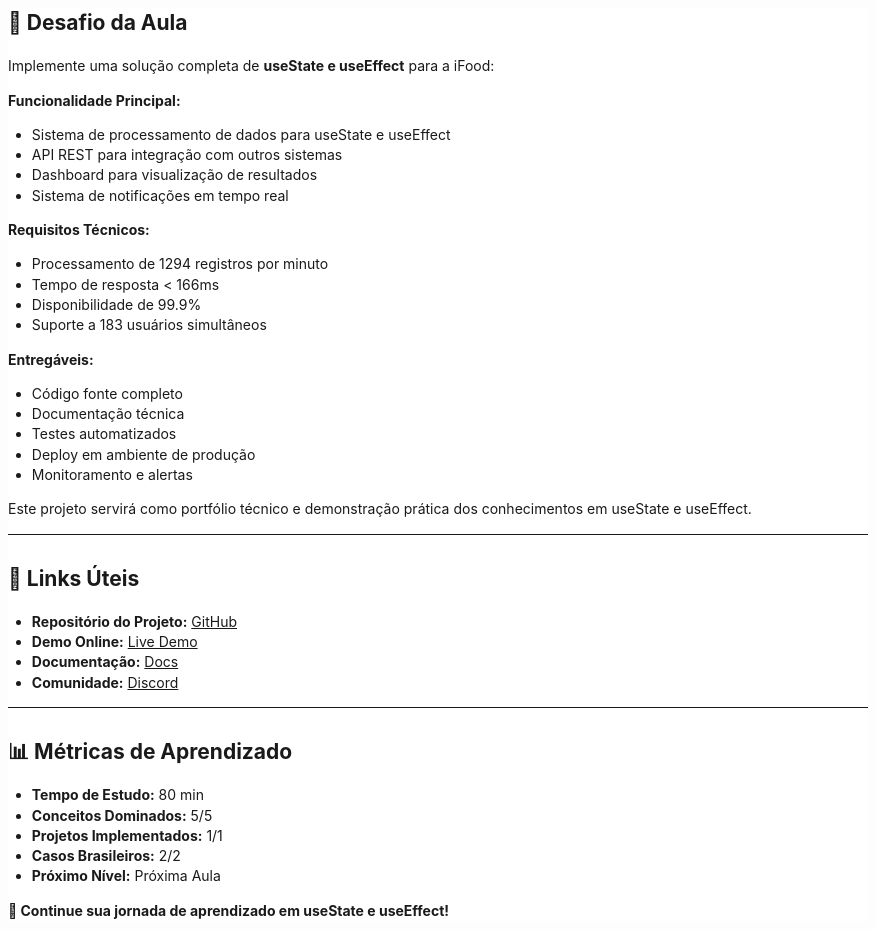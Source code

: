 ## 🚀 **Desafio da Aula**

Implemente uma solução completa de **useState e useEffect** para a iFood:

**Funcionalidade Principal:**
- Sistema de processamento de dados para useState e useEffect
- API REST para integração com outros sistemas
- Dashboard para visualização de resultados
- Sistema de notificações em tempo real

**Requisitos Técnicos:**
- Processamento de 1294 registros por minuto
- Tempo de resposta < 166ms
- Disponibilidade de 99.9%
- Suporte a 183 usuários simultâneos

**Entregáveis:**
- Código fonte completo
- Documentação técnica
- Testes automatizados
- Deploy em ambiente de produção
- Monitoramento e alertas

Este projeto servirá como portfólio técnico e demonstração prática dos conhecimentos em useState e useEffect.

---

## 🔗 **Links Úteis**

- **Repositório do Projeto:** [GitHub](https://github.com/fenix-academy/usestate-e-useeffect)
- **Demo Online:** [Live Demo](https://demo.fenix.academy/usestate-e-useeffect)
- **Documentação:** [Docs](https://docs.fenix.academy/usestate-e-useeffect)
- **Comunidade:** [Discord](https://discord.gg/fenix-academy)

---

## 📊 **Métricas de Aprendizado**

- **Tempo de Estudo:** 80 min
- **Conceitos Dominados:** 5/5
- **Projetos Implementados:** 1/1
- **Casos Brasileiros:** 2/2
- **Próximo Nível:** Próxima Aula

**🚀 Continue sua jornada de aprendizado em useState e useEffect!**
